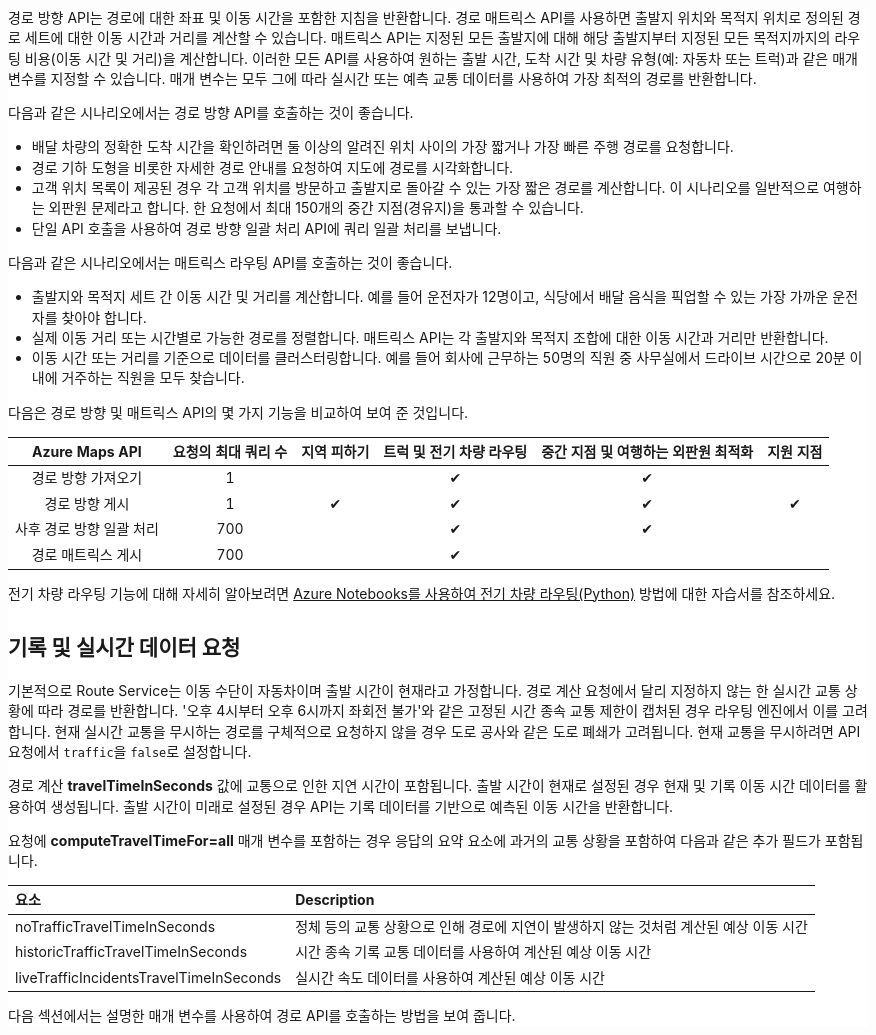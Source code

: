 경로 방향 API는 경로에 대한 좌표 및 이동 시간을 포함한 지침을 반환합니다. 경로 매트릭스 API를 사용하면 출발지 위치와 목적지 위치로 정의된 경로 세트에 대한 이동 시간과 거리를 계산할 수 있습니다. 매트릭스 API는 지정된 모든 출발지에 대해 해당 출발지부터 지정된 모든 목적지까지의 라우팅 비용(이동 시간 및 거리)을 계산합니다. 이러한 모든 API를 사용하여 원하는 출발 시간, 도착 시간 및 차량 유형(예: 자동차 또는 트럭)과 같은 매개 변수를 지정할 수 있습니다. 매개 변수는 모두 그에 따라 실시간 또는 예측 교통 데이터를 사용하여 가장 최적의 경로를 반환합니다.

다음과 같은 시나리오에서는 경로 방향 API를 호출하는 것이 좋습니다.

* 배달 차량의 정확한 도착 시간을 확인하려면 둘 이상의 알려진 위치 사이의 가장 짧거나 가장 빠른 주행 경로를 요청합니다.
* 경로 기하 도형을 비롯한 자세한 경로 안내를 요청하여 지도에 경로를 시각화합니다.
* 고객 위치 목록이 제공된 경우 각 고객 위치를 방문하고 출발지로 돌아갈 수 있는 가장 짧은 경로를 계산합니다. 이 시나리오를 일반적으로 여행하는 외판원 문제라고 합니다. 한 요청에서 최대 150개의 중간 지점(경유지)을 통과할 수 있습니다.
* 단일 API 호출을 사용하여 경로 방향 일괄 처리 API에 쿼리 일괄 처리를 보냅니다.

다음과 같은 시나리오에서는 매트릭스 라우팅 API를 호출하는 것이 좋습니다.

* 출발지와 목적지 세트 간 이동 시간 및 거리를 계산합니다. 예를 들어 운전자가 12명이고, 식당에서 배달 음식을 픽업할 수 있는 가장 가까운 운전자를 찾아야 합니다.
* 실제 이동 거리 또는 시간별로 가능한 경로를 정렬합니다. 매트릭스 API는 각 출발지와 목적지 조합에 대한 이동 시간과 거리만 반환합니다.
* 이동 시간 또는 거리를 기준으로 데이터를 클러스터링합니다. 예를 들어 회사에 근무하는 50명의 직원 중 사무실에서 드라이브 시간으로 20분 이내에 거주하는 직원을 모두 찾습니다.

다음은 경로 방향 및 매트릭스 API의 몇 가지 기능을 비교하여 보여 준 것입니다.

| Azure Maps API | 요청의 최대 쿼리 수 | 지역 피하기 | 트럭 및 전기 차량 라우팅 | 중간 지점 및 여행하는 외판원 최적화 | 지원 지점 |
| :--------------: |  :--------------: |  :--------------: | :--------------: | :--------------: | :--------------: |
| 경로 방향 가져오기 | 1 | | ✔ | ✔ | |
| 경로 방향 게시 | 1 | ✔ | ✔ | ✔ | ✔ |
| 사후 경로 방향 일괄 처리 | 700 | | ✔ | ✔ | |
| 경로 매트릭스 게시 | 700 | | ✔ | | |

전기 차량 라우팅 기능에 대해 자세히 알아보려면 [Azure Notebooks를 사용하여 전기 차량 라우팅(Python)](tutorial-ev-routing.md) 방법에 대한 자습서를 참조하세요.

## <a name="request-historic-and-real-time-data"></a>기록 및 실시간 데이터 요청

기본적으로 Route Service는 이동 수단이 자동차이며 출발 시간이 현재라고 가정합니다. 경로 계산 요청에서 달리 지정하지 않는 한 실시간 교통 상황에 따라 경로를 반환합니다. '오후 4시부터 오후 6시까지 좌회전 불가'와 같은 고정된 시간 종속 교통 제한이 캡처된 경우 라우팅 엔진에서 이를 고려합니다. 현재 실시간 교통을 무시하는 경로를 구체적으로 요청하지 않을 경우 도로 공사와 같은 도로 폐쇄가 고려됩니다. 현재 교통을 무시하려면 API 요청에서 `traffic`을 `false`로 설정합니다.

경로 계산 **travelTimeInSeconds** 값에 교통으로 인한 지연 시간이 포함됩니다. 출발 시간이 현재로 설정된 경우 현재 및 기록 이동 시간 데이터를 활용하여 생성됩니다. 출발 시간이 미래로 설정된 경우 API는 기록 데이터를 기반으로 예측된 이동 시간을 반환합니다.

요청에 **computeTravelTimeFor=all** 매개 변수를 포함하는 경우 응답의 요약 요소에 과거의 교통 상황을 포함하여 다음과 같은 추가 필드가 포함됩니다.

| 요소 | Description|
| :--- | :--- |
| noTrafficTravelTimeInSeconds | 정체 등의 교통 상황으로 인해 경로에 지연이 발생하지 않는 것처럼 계산된 예상 이동 시간 |
| historicTrafficTravelTimeInSeconds | 시간 종속 기록 교통 데이터를 사용하여 계산된 예상 이동 시간 |
| liveTrafficIncidentsTravelTimeInSeconds | 실시간 속도 데이터를 사용하여 계산된 예상 이동 시간 |

다음 섹션에서는 설명한 매개 변수를 사용하여 경로 API를 호출하는 방법을 보여 줍니다.
